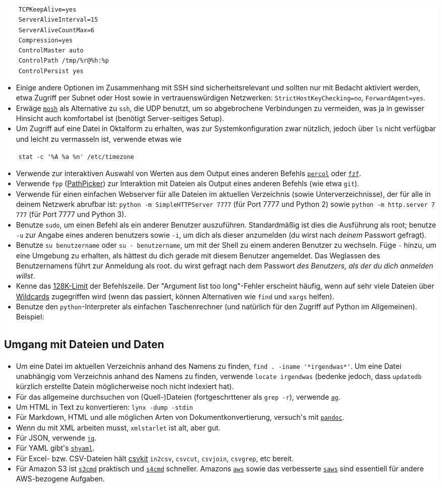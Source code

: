 ```text
    TCPKeepAlive=yes
    ServerAliveInterval=15
    ServerAliveCountMax=6
    Compression=yes
    ControlMaster auto
    ControlPath /tmp/%r@%h:%p
    ControlPersist yes
```

* Einige andere Optionen im Zusammenhang mit SSH sind sicherheitsrelevant und sollten nur mit Bedacht aktiviert werden, etwa Zugriff per Subnet oder Host sowie in vertrauenswürdigen Netzwerken: `StrictHostKeyChecking=no`, `ForwardAgent=yes`.
* Erwäge [`mosh`](https://mosh.mit.edu/) als Alternative zu `ssh`, die UDP benutzt, um so abgebrochene Verbindungen zu vermeiden, was ja in gewisser Hinsicht auch komfortabel ist \(benötigt Server-seitiges Setup\).
* Um Zugriff auf eine Datei in Oktalform zu erhalten, was zur Systemkonfiguration zwar nützlich, jedoch über `ls` nicht verfügbar und leicht zu vermasseln ist, verwende etwas wie

```text
    stat -c '%A %a %n' /etc/timezone
```

* Verwende zur interaktiven Auswahl von Werten aus dem Output eines anderen Befehls [`percol`](https://github.com/mooz/percol) oder [`fzf`](https://github.com/junegunn/fzf).
* Verwende `fpp` \([PathPicker](https://github.com/facebook/PathPicker)\) zur Interaktion mit Dateien als Output eines anderen Befehls \(wie etwa `git`\).
* Verwende für einen einfachen Webserver für alle Dateien im aktuellen Verzeichnis \(sowie Unterverzeichnisse\), der für alle in deinem Netzwerk abrufbar ist: `python -m SimpleHTTPServer 7777` \(für Port 7777 und Python 2\) sowie `python -m http.server 7777` \(für Port 7777 und Python 3\).
* Benutze `sudo`, um einen Befehl als ein anderer Benutzer auszuführen. Standardmäßig ist dies die Ausführung als root; benutze `-u` zur Angabe eines anderen benutzers sowie `-i`, um dich als dieser anzumelden \(du wirst nach _deinem_ Passwort gefragt\).
* Benutze `su benutzername` oder `su - benutzername`, um mit der Shell zu einem anderen Benutzer zu wechseln. Füge `-` hinzu, um eine Umgebung zu erhalten, als hättest du dich gerade mit diesem Benutzer angemeldet. Das Weglassen des Benutzernamens führt zur Anmeldung als root. du wirst gefragt nach dem Passwort _des Benutzers, als der du dich anmelden willst_.
* Kenne das [128K-Limit](https://wiki.debian.org/CommonErrorMessages/ArgumentListTooLong) der Befehlszeile. Der "Argument list too long"-Fehler erscheint häufig, wenn auf sehr viele Dateien über [Wildcards](https://de.wikipedia.org/wiki/Wildcard_%28Informatik%29) zugegriffen wird \(wenn das passiert, können Alternativen wie `find` und `xargs` helfen\).
* Benutze den `python`-Interpreter als einfachen Taschenrechner \(und natürlich für den Zugriff auf Python im Allgemeinen\). Beispiel:

## Umgang mit Dateien und Daten

* Um eine Datei im aktuellen Verzeichnis anhand des Namens zu finden, `find . -iname '*irgendwas*'`. Um eine Datei unabhängig vom Verzeichnis anhand des Namens zu finden, verwende `locate irgendwas` \(bedenke jedoch, dass `updatedb` kürzlich erstellte Datein möglicherweise noch nicht indexiert hat\).
* Für das allgemeine durchsuchen von \(Quell-\)Dateien \(fortgeschrttener als `grep -r`\), verwende [`ag`](https://github.com/ggreer/the_silver_searcher).
* Um HTML in Text zu konvertieren: `lynx -dump -stdin`
* Für Markdown, HTML und alle möglichen Arten von Dokumentkonvertierung, versuch's mit [`pandoc`](http://pandoc.org/).
* Wenn du mit XML arbeiten musst, `xmlstarlet` ist alt, aber gut.
* Für JSON, verwende [`jq`](http://stedolan.github.io/jq/).
* Für YAML gibt's [`shyaml`](https://github.com/0k/shyaml).
* Für Excel- bzw. CSV-Dateien hält [csvkit](https://github.com/onyxfish/csvkit) `in2csv`, `csvcut`, `csvjoin`, `csvgrep`, etc bereit.
* Für Amazon S3 ist [`s3cmd`](https://github.com/s3tools/s3cmd) praktisch und [`s4cmd`](https://github.com/bloomreach/s4cmd) schneller. Amazons [`aws`](https://github.com/aws/aws-cli) sowie das verbesserte [`saws`](https://github.com/donnemartin/saws) sind essentiell für andere AWS-bezogene Aufgaben.